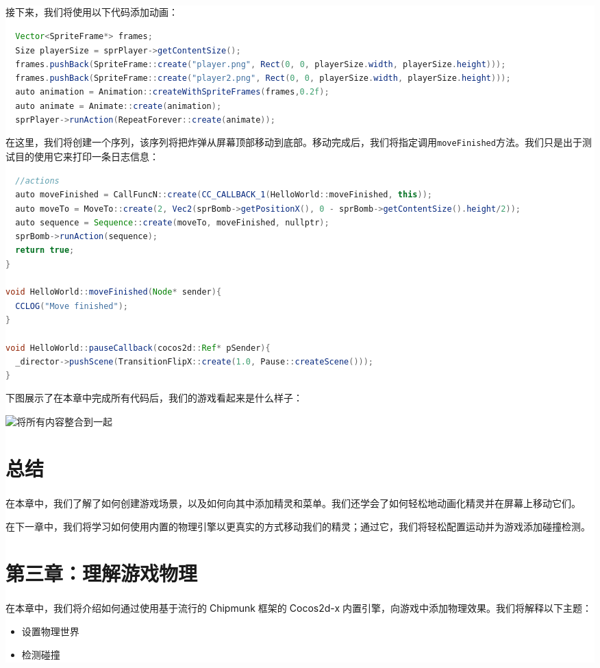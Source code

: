 接下来，我们将使用以下代码添加动画：

```java
  Vector<SpriteFrame*> frames;
  Size playerSize = sprPlayer->getContentSize();
  frames.pushBack(SpriteFrame::create("player.png", Rect(0, 0, playerSize.width, playerSize.height)));
  frames.pushBack(SpriteFrame::create("player2.png", Rect(0, 0, playerSize.width, playerSize.height)));
  auto animation = Animation::createWithSpriteFrames(frames,0.2f);
  auto animate = Animate::create(animation);
  sprPlayer->runAction(RepeatForever::create(animate));
```

在这里，我们将创建一个序列，该序列将把炸弹从屏幕顶部移动到底部。移动完成后，我们将指定调用`moveFinished`方法。我们只是出于测试目的使用它来打印一条日志信息：

```java
  //actions
  auto moveFinished = CallFuncN::create(CC_CALLBACK_1(HelloWorld::moveFinished, this));
  auto moveTo = MoveTo::create(2, Vec2(sprBomb->getPositionX(), 0 - sprBomb->getContentSize().height/2));
  auto sequence = Sequence::create(moveTo, moveFinished, nullptr);
  sprBomb->runAction(sequence);
  return true;
}

void HelloWorld::moveFinished(Node* sender){
  CCLOG("Move finished");
}

void HelloWorld::pauseCallback(cocos2d::Ref* pSender){
  _director->pushScene(TransitionFlipX::create(1.0, Pause::createScene()));
}
```

下图展示了在本章中完成所有代码后，我们的游戏看起来是什么样子：

![将所有内容整合到一起](https://github.com/OpenDocCN/freelearn-android-zh/raw/master/docs/bd-andr-gm-c2dx/img/B04193_02_06.jpg)

# 总结

在本章中，我们了解了如何创建游戏场景，以及如何向其中添加精灵和菜单。我们还学会了如何轻松地动画化精灵并在屏幕上移动它们。

在下一章中，我们将学习如何使用内置的物理引擎以更真实的方式移动我们的精灵；通过它，我们将轻松配置运动并为游戏添加碰撞检测。


# 第三章：理解游戏物理

在本章中，我们将介绍如何通过使用基于流行的 Chipmunk 框架的 Cocos2d-x 内置引擎，向游戏中添加物理效果。我们将解释以下主题：

+   设置物理世界

+   检测碰撞
